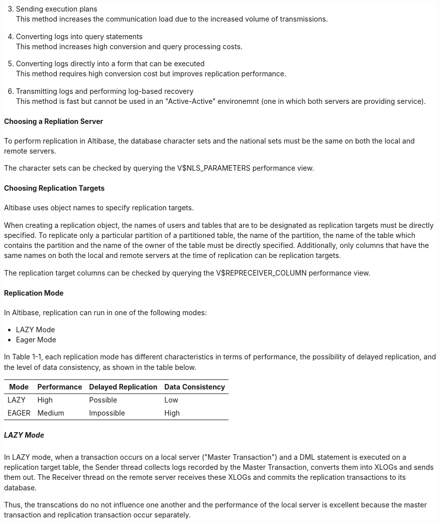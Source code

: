 3. Sending execution plans  
    This method increases the communication load due to the increased volume of transmissions. 

4. Converting logs into query statements  
    This method increases high conversion and query processing costs. 

5. Converting logs directly into a form that can be executed  
    This method requires high conversion cost but improves replication performance.

6. Transmitting logs and performing log-based recovery  
    This method is fast but cannot be used in an "Active-Active" environemnt (one in which both servers are providing service).

#### Choosing a Repliation Server

To perform replication in Altibase, the database character sets and the national sets must be the same on both the local and remote servers. 

The character sets can be checked by querying the V$NLS_PARAMETERS performance view.

#### Choosing Replication Targets

Altibase uses object names to specify replication targets. 

When creating a replication object, the names of users and tables that are to be designated as replication targets must be directly specified. To replicate only a particular partition of a partitioned table, the name of the partition, the name of the table which contains the partition and the name of the owner of the table must be directly specified. Additionally, only columns that have the same names on both the local and remote servers at the time of replication can be replication targets.

The replication target columns can be checked by querying the V$REPRECEIVER_COLUMN performance view.

#### Replication Mode

In Altibase, replication can run in one of the following modes:

* LAZY Mode
* Eager Mode

In Table 1-1, each replication mode has different characteristics in terms of performance, the possibility of delayed replication, and the level of data consistency, as shown in the table below. 

| Mode  | Performance | Delayed Replication | Data Consistency |
| ----- | ----------- | ------------------- | ---------------- |
| LAZY  | High        | Possible            | Low              |
| EAGER | Medium      | Impossible          | High             |

##### LAZY Mode

In LAZY mode, when a transaction occurs on a local server ("Master Transaction") and a DML statement is executed on a replication target table, the Sender thread collects logs recorded by the Master Transaction, converts them into XLOGs and sends them out. The Receiver thread on the remote server receives these XLOGs and commits the replication transactions to its database.

Thus, the transcations do no not influence one another and the performance of the local server is excellent because the master transaction and replication transaction occur separately.

